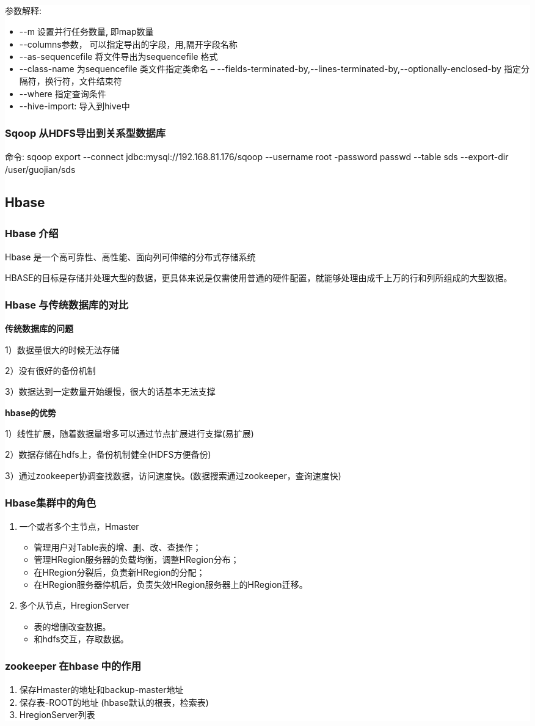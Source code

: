 参数解释:
- --m   设置并行任务数量, 即map数量
- --columns参数， 可以指定导出的字段，用,隔开字段名称
- --as-sequencefile   将文件导出为sequencefile 格式
- --class-name   为sequencefile 类文件指定类命名
  – --fields-terminated-by,--lines-terminated-by,--optionally-enclosed-by   指定分隔符，换行符，文件结束符
- --where  指定查询条件
- --hive-import: 导入到hive中

### Sqoop 从HDFS导出到关系型数据库

命令: sqoop export --connect jdbc:mysql://192.168.81.176/sqoop --username root -password passwd --table sds --export-dir /user/guojian/sds

## Hbase

### Hbase 介绍

Hbase 是一个高可靠性、高性能、面向列可伸缩的分布式存储系统

HBASE的目标是存储并处理大型的数据，更具体来说是仅需使用普通的硬件配置，就能够处理由成千上万的行和列所组成的大型数据。

### Hbase 与传统数据库的对比

 **传统数据库的问题**

1）数据量很大的时候无法存储

2）没有很好的备份机制

3）数据达到一定数量开始缓慢，很大的话基本无法支撑

**hbase的优势**

1）线性扩展，随着数据量增多可以通过节点扩展进行支撑(易扩展)

2）数据存储在hdfs上，备份机制健全(HDFS方便备份)

3）通过zookeeper协调查找数据，访问速度快。(数据搜索通过zookeeper，查询速度快)

### Hbase集群中的角色

1. 一个或者多个主节点，Hmaster
   - 管理用户对Table表的增、删、改、查操作；
   - 管理HRegion服务器的负载均衡，调整HRegion分布；
   - 在HRegion分裂后，负责新HRegion的分配；
   - 在HRegion服务器停机后，负责失效HRegion服务器上的HRegion迁移。

2. 多个从节点，HregionServer
   - 表的增删改查数据。
   - 和hdfs交互，存取数据。

### zookeeper 在hbase 中的作用

1. 保存Hmaster的地址和backup-master地址
2. 保存表-ROOT的地址 (hbase默认的根表，检索表)
3. HregionServer列表
